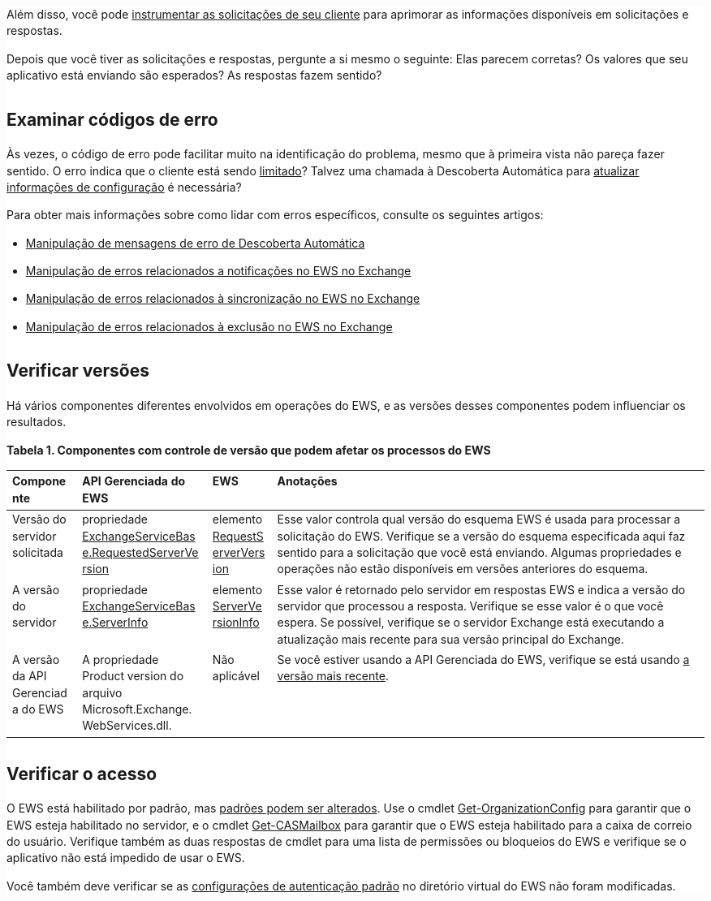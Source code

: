 Além disso, você pode [instrumentar as solicitações de seu cliente](instrumenting-client-requests-for-ews-and-rest-in-exchange.md) para aprimorar as informações disponíveis em solicitações e respostas. 
  
Depois que você tiver as solicitações e respostas, pergunte a si mesmo o seguinte: Elas parecem corretas? Os valores que seu aplicativo está enviando são esperados? As respostas fazem sentido?
  
## <a name="examine-error-codes"></a>Examinar códigos de erro

Às vezes, o código de erro pode facilitar muito na identificação do problema, mesmo que à primeira vista não pareça fazer sentido. O erro indica que o cliente está sendo [limitado](ews-throttling-in-exchange.md)? Talvez uma chamada à Descoberta Automática para [atualizar informações de configuração](how-to-refresh-configuration-information-by-using-autodiscover.md) é necessária? 
  
Para obter mais informações sobre como lidar com erros específicos, consulte os seguintes artigos:
  
- [Manipulação de mensagens de erro de Descoberta Automática](handling-autodiscover-error-messages.md)
    
- [Manipulação de erros relacionados a notificações no EWS no Exchange](handling-notification-related-errors-in-ews-in-exchange.md)
    
- [Manipulação de erros relacionados à sincronização no EWS no Exchange](handling-synchronization-related-errors-in-ews-in-exchange.md)
    
- [Manipulação de erros relacionados à exclusão no EWS no Exchange](handling-deletion-related-errors-in-ews-in-exchange.md)
    
## <a name="verify-versions"></a>Verificar versões

Há vários componentes diferentes envolvidos em operações do EWS, e as versões desses componentes podem influenciar os resultados.
  
**Tabela 1. Componentes com controle de versão que podem afetar os processos do EWS**

|**Componente**|**API Gerenciada do EWS**|**EWS**|**Anotações**|
|:-----|:-----|:-----|:-----|
|Versão do servidor solicitada  <br/> |propriedade [ExchangeServiceBase.RequestedServerVersion](https://msdn.microsoft.com/library/microsoft.exchange.webservices.data.exchangeservicebase.requestedserverversion%28v=exchg.80%29.aspx)  <br/> |elemento [RequestServerVersion](https://msdn.microsoft.com/library/af4032d5-42b3-463e-9d0a-8236d78e5b75%28Office.15%29.aspx)  <br/> |Esse valor controla qual versão do esquema EWS é usada para processar a solicitação do EWS. Verifique se a versão do esquema especificada aqui faz sentido para a solicitação que você está enviando. Algumas propriedades e operações não estão disponíveis em versões anteriores do esquema.  <br/> |
|A versão do servidor  <br/> |propriedade [ExchangeServiceBase.ServerInfo](https://msdn.microsoft.com/library/microsoft.exchange.webservices.data.exchangeservicebase.serverinfo%28v=exchg.80%29.aspx)  <br/> |elemento [ServerVersionInfo](https://msdn.microsoft.com/library/c04a6872-ca27-432b-aac2-36b023d0afc6%28Office.15%29.aspx)  <br/> |Esse valor é retornado pelo servidor em respostas EWS e indica a versão do servidor que processou a resposta. Verifique se esse valor é o que você espera. Se possível, verifique se o servidor Exchange está executando a atualização mais recente para sua versão principal do Exchange.  <br/> |
|A versão da API Gerenciada do EWS  <br/> |A propriedade Product version do arquivo Microsoft.Exchange.WebServices.dll.  <br/> |Não aplicável  <br/> |Se você estiver usando a API Gerenciada do EWS, verifique se está usando [a versão mais recente](https://aka.ms/ews-managed-api-readme).  <br/> |
   
## <a name="verify-access"></a>Verificar o acesso

O EWS está habilitado por padrão, mas [padrões podem ser alterados](how-to-control-access-to-ews-in-exchange.md). Use o cmdlet [Get-OrganizationConfig](https://technet.microsoft.com/library/bb124754.aspx) para garantir que o EWS esteja habilitado no servidor, e o cmdlet [Get-CASMailbox](https://technet.microsoft.com/library/aa997571.aspx) para garantir que o EWS esteja habilitado para a caixa de correio do usuário. Verifique também as duas respostas de cmdlet para uma lista de permissões ou bloqueios do EWS e verifique se o aplicativo não está impedido de usar o EWS. 
  
Você também deve verificar se as [configurações de autenticação padrão](https://technet.microsoft.com/library/gg247612%28v=exchg.150%29.aspx) no diretório virtual do EWS não foram modificadas. 
  